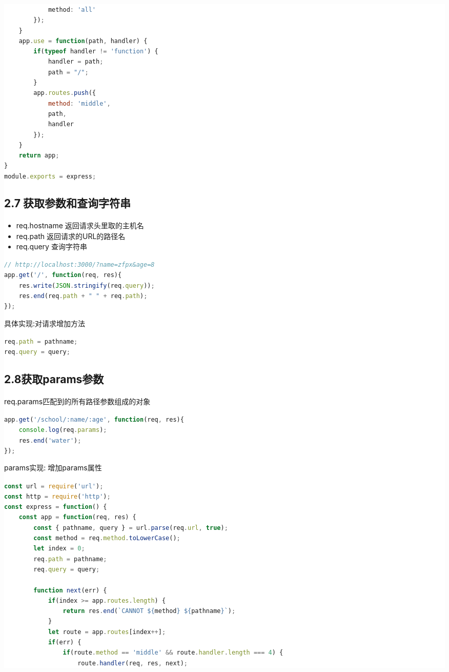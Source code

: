 ```javascript
            method: 'all'
        });
    }
    app.use = function(path, handler) {
        if(typeof handler != 'function') {
            handler = path;
            path = "/";
        }
        app.routes.push({
            method: 'middle',
            path,
            handler
        });
    }
    return app;
}
module.exports = express;
```
## 2.7 获取参数和查询字符串
- req.hostname 返回请求头里取的主机名
- req.path 返回请求的URL的路径名
- req.query 查询字符串
```javascript
// http://localhost:3000/?name=zfpx&age=8
app.get('/', function(req, res){
    res.write(JSON.stringify(req.query));
    res.end(req.path + " " + req.path);
});
```
具体实现:对请求增加方法
```javascript
req.path = pathname;
req.query = query;
```
## 2.8获取params参数
req.params匹配到的所有路径参数组成的对象
```javascript
app.get('/school/:name/:age', function(req, res){
    console.log(req.params);
    res.end('water');
});
```
params实现: 增加params属性
```javascript
const url = require('url');
const http = require('http');
const express = function() {
    const app = function(req, res) {
        const { pathname, query } = url.parse(req.url, true);
        const method = req.method.toLowerCase();
        let index = 0;
        req.path = pathname;
        req.query = query;

        function next(err) {
            if(index >= app.routes.length) {
                return res.end(`CANNOT ${method} ${pathname}`);
            }
            let route = app.routes[index++];
            if(err) {
                if(route.method == 'middle' && route.handler.length === 4) {
                    route.handler(req, res, next);
```